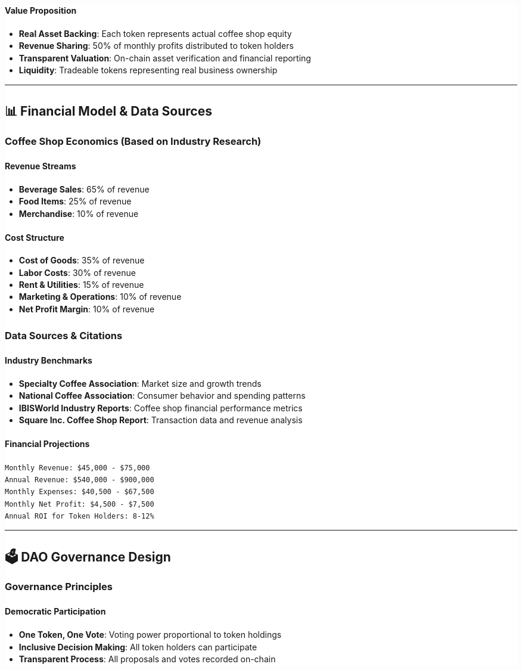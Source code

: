 #### Value Proposition
- **Real Asset Backing**: Each token represents actual coffee shop equity
- **Revenue Sharing**: 50% of monthly profits distributed to token holders
- **Transparent Valuation**: On-chain asset verification and financial reporting
- **Liquidity**: Tradeable tokens representing real business ownership

---

## 📊 Financial Model & Data Sources

### Coffee Shop Economics (Based on Industry Research)

#### Revenue Streams
- **Beverage Sales**: 65% of revenue
- **Food Items**: 25% of revenue  
- **Merchandise**: 10% of revenue

#### Cost Structure
- **Cost of Goods**: 35% of revenue
- **Labor Costs**: 30% of revenue
- **Rent & Utilities**: 15% of revenue
- **Marketing & Operations**: 10% of revenue
- **Net Profit Margin**: 10% of revenue

### Data Sources & Citations

#### Industry Benchmarks
- **Specialty Coffee Association**: Market size and growth trends
- **National Coffee Association**: Consumer behavior and spending patterns
- **IBISWorld Industry Reports**: Coffee shop financial performance metrics
- **Square Inc. Coffee Shop Report**: Transaction data and revenue analysis

#### Financial Projections
```
Monthly Revenue: $45,000 - $75,000
Annual Revenue: $540,000 - $900,000
Monthly Expenses: $40,500 - $67,500
Monthly Net Profit: $4,500 - $7,500
Annual ROI for Token Holders: 8-12%
```

---

## 🗳️ DAO Governance Design

### Governance Principles

#### Democratic Participation
- **One Token, One Vote**: Voting power proportional to token holdings
- **Inclusive Decision Making**: All token holders can participate
- **Transparent Process**: All proposals and votes recorded on-chain
